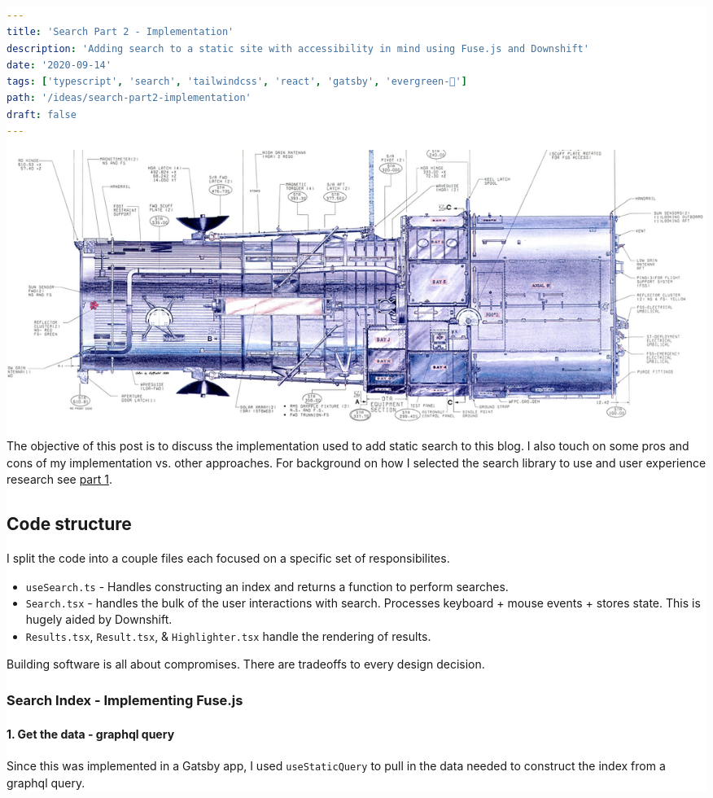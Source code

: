 ```yaml
---
title: 'Search Part 2 - Implementation'
description: 'Adding search to a static site with accessibility in mind using Fuse.js and Downshift'
date: '2020-09-14'
tags: ['typescript', 'search', 'tailwindcss', 'react', 'gatsby', 'evergreen-🌲']
path: '/ideas/search-part2-implementation'
draft: false
---
```


![Hubble Diagram by Lockheed Martin](hubble-diagram-cropped.jpg)

The objective of this post is to discuss the implementation used to add static search to this blog. I also touch on some pros and cons of my implementation vs. other approaches. For background on how I selected the search library to use and user experience research see [part 1](/ideas/search-part1-research-and-ux).

## Code structure

I split the code into a couple files each focused on a specific set of responsibilites.

- `useSearch.ts` - Handles constructing an index and returns a function to perform searches.
- `Search.tsx` - handles the bulk of the user interactions with search. Processes keyboard + mouse events + stores state. This is hugely aided by Downshift.
- `Results.tsx`, `Result.tsx`, & `Highlighter.tsx` handle the rendering of results.

Building software is all about compromises. There are tradeoffs to every design decision.

### Search Index - Implementing Fuse.js

#### 1. Get the data - graphql query

Since this was implemented in a Gatsby app, I used `useStaticQuery` to pull in the data needed to construct the index from a graphql query.
